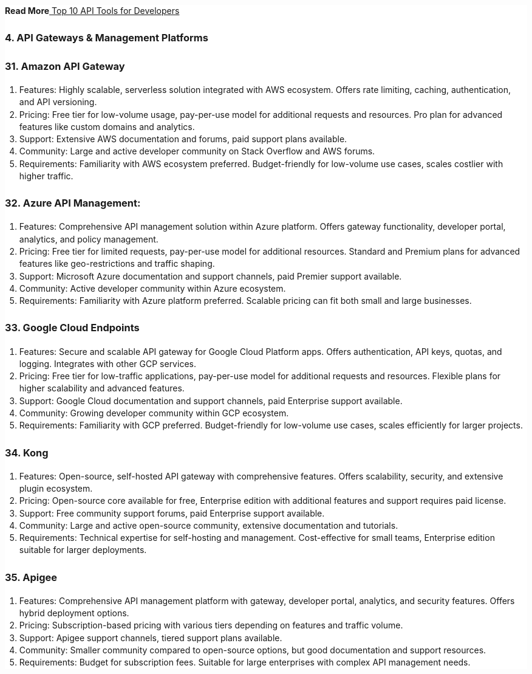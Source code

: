 **Read More**[ Top 10 API Tools for Developers](https://apitoolkit.io/blog/top-api-tools-for-developers/)

### 4. API Gateways & Management Platforms

### 31. Amazon API Gateway

1. Features: Highly scalable, serverless solution integrated with AWS ecosystem. Offers rate limiting, caching, authentication, and API versioning.
2. Pricing: Free tier for low-volume usage, pay-per-use model for additional requests and resources. Pro plan for advanced features like custom domains and analytics.
3. Support: Extensive AWS documentation and forums, paid support plans available.
4. Community: Large and active developer community on Stack Overflow and AWS forums.
5. Requirements: Familiarity with AWS ecosystem preferred. Budget-friendly for low-volume use cases, scales costlier with higher traffic.

### 32. Azure API Management:

1. Features: Comprehensive API management solution within Azure platform. Offers gateway functionality, developer portal, analytics, and policy management.
2. Pricing: Free tier for limited requests, pay-per-use model for additional resources. Standard and Premium plans for advanced features like geo-restrictions and traffic shaping.
3. Support: Microsoft Azure documentation and support channels, paid Premier support available.
4. Community: Active developer community within Azure ecosystem.
5. Requirements: Familiarity with Azure platform preferred. Scalable pricing can fit both small and large businesses.

### 33. Google Cloud Endpoints

1. Features: Secure and scalable API gateway for Google Cloud Platform apps. Offers authentication, API keys, quotas, and logging. Integrates with other GCP services.
2. Pricing: Free tier for low-traffic applications, pay-per-use model for additional requests and resources. Flexible plans for higher scalability and advanced features.
3. Support: Google Cloud documentation and support channels, paid Enterprise support available.
4. Community: Growing developer community within GCP ecosystem.
5. Requirements: Familiarity with GCP preferred. Budget-friendly for low-volume use cases, scales efficiently for larger projects.

### 34. Kong

1. Features: Open-source, self-hosted API gateway with comprehensive features. Offers scalability, security, and extensive plugin ecosystem.
2. Pricing: Open-source core available for free, Enterprise edition with additional features and support requires paid license.
3. Support: Free community support forums, paid Enterprise support available.
4. Community: Large and active open-source community, extensive documentation and tutorials.
5. Requirements: Technical expertise for self-hosting and management. Cost-effective for small teams, Enterprise edition suitable for larger deployments.

### 35. Apigee

1. Features: Comprehensive API management platform with gateway, developer portal, analytics, and security features. Offers hybrid deployment options.
2. Pricing: Subscription-based pricing with various tiers depending on features and traffic volume.
3. Support: Apigee support channels, tiered support plans available.
4. Community: Smaller community compared to open-source options, but good documentation and support resources.
5. Requirements: Budget for subscription fees. Suitable for large enterprises with complex API management needs.

